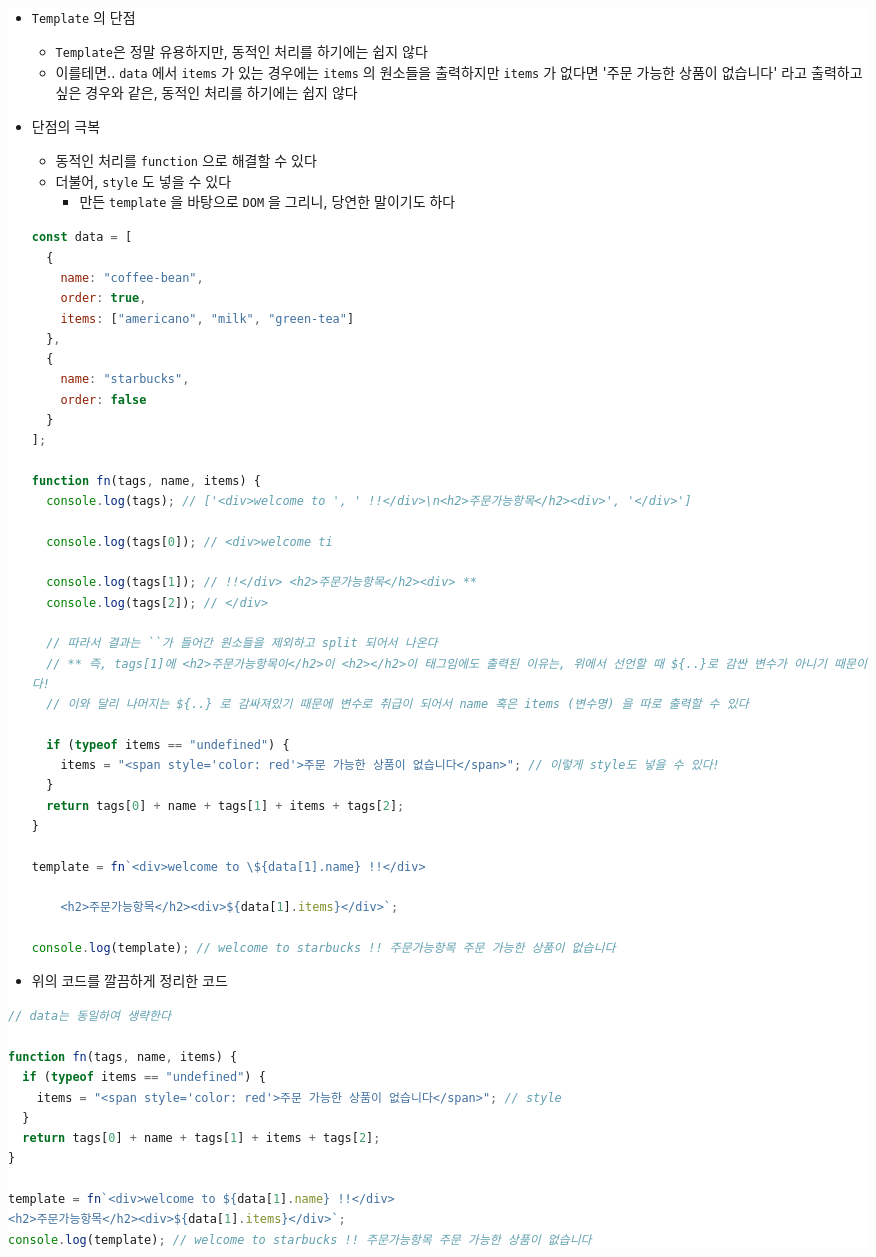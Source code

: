- `Template` 의 단점

  - `Template`은 정말 유용하지만, 동적인 처리를 하기에는 쉽지 않다
  - 이를테면.. `data` 에서 `items` 가 있는 경우에는 `items` 의 원소들을 출력하지만 `items` 가 없다면 '주문 가능한 상품이 없습니다' 라고 출력하고 싶은 경우와 같은, 동적인 처리를 하기에는 쉽지 않다

- 단점의 극복

  - 동적인 처리를 `function` 으로 해결할 수 있다
  - 더불어, `style` 도 넣을 수 있다
    - 만든 `template` 을 바탕으로 `DOM` 을 그리니, 당연한 말이기도 하다

  ```javascript
  const data = [
    {
      name: "coffee-bean",
      order: true,
      items: ["americano", "milk", "green-tea"]
    },
    {
      name: "starbucks",
      order: false
    }
  ];

  function fn(tags, name, items) {
    console.log(tags); // ['<div>welcome to ', ' !!</div>\n<h2>주문가능항목</h2><div>', '</div>']

    console.log(tags[0]); // <div>welcome ti

    console.log(tags[1]); // !!</div> <h2>주문가능항목</h2><div> **
    console.log(tags[2]); // </div>

    // 따라서 결과는 ``가 들어간 원소들을 제외하고 split 되어서 나온다
    // ** 즉, tags[1]에 <h2>주문가능항목이</h2>이 <h2></h2>이 태그임에도 출력된 이유는, 위에서 선언할 때 ${..}로 감싼 변수가 아니기 때문이다!
    // 이와 달리 나머지는 ${..} 로 감싸져있기 때문에 변수로 취급이 되어서 name 혹은 items (변수명) 을 따로 출력할 수 있다

    if (typeof items == "undefined") {
      items = "<span style='color: red'>주문 가능한 상품이 없습니다</span>"; // 이렇게 style도 넣을 수 있다!
    }
    return tags[0] + name + tags[1] + items + tags[2];
  }

  template = fn`<div>welcome to \${data[1].name} !!</div>
  
      <h2>주문가능항목</h2><div>${data[1].items}</div>`;

  console.log(template); // welcome to starbucks !! 주문가능항목 주문 가능한 상품이 없습니다
  ```

* 위의 코드를 깔끔하게 정리한 코드

```javascript
// data는 동일하여 생략한다

function fn(tags, name, items) {
  if (typeof items == "undefined") {
    items = "<span style='color: red'>주문 가능한 상품이 없습니다</span>"; // style
  }
  return tags[0] + name + tags[1] + items + tags[2];
}

template = fn`<div>welcome to ${data[1].name} !!</div>
<h2>주문가능항목</h2><div>${data[1].items}</div>`;
console.log(template); // welcome to starbucks !! 주문가능항목 주문 가능한 상품이 없습니다
```
